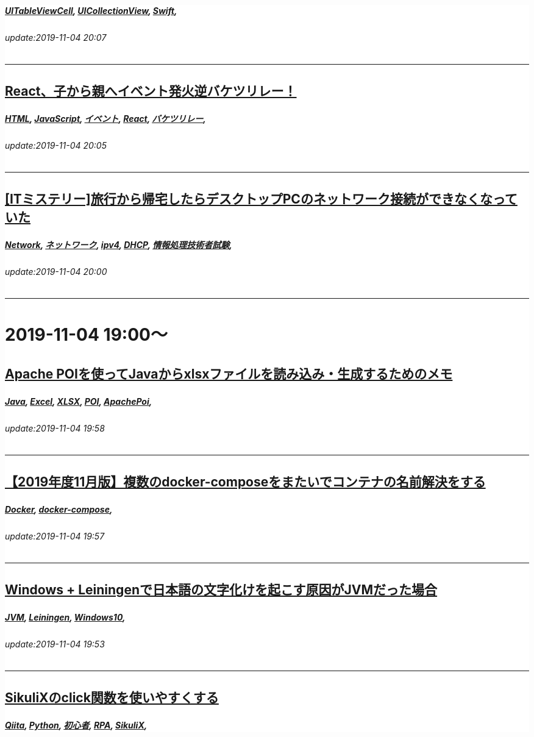 ##### [UITableViewCell](https://qiita.com/tags/UITableViewCell), [UICollectionView](https://qiita.com/tags/UICollectionView), [Swift](https://qiita.com/tags/Swift), 
###### update:2019-11-04 20:07
---
## [React、子から親へイベント発火逆バケツリレー！](https://qiita.com/program_diary/items/f5f4f47bb626592dd537)
##### [HTML](https://qiita.com/tags/HTML), [JavaScript](https://qiita.com/tags/JavaScript), [イベント](https://qiita.com/tags/イベント), [React](https://qiita.com/tags/React), [バケツリレー](https://qiita.com/tags/バケツリレー), 
###### update:2019-11-04 20:05
---
## [[ITミステリー]旅行から帰宅したらデスクトップPCのネットワーク接続ができなくなっていた](https://qiita.com/stin_dev/items/e4fe4b724ff3e4708bfd)
##### [Network](https://qiita.com/tags/Network), [ネットワーク](https://qiita.com/tags/ネットワーク), [ipv4](https://qiita.com/tags/ipv4), [DHCP](https://qiita.com/tags/DHCP), [情報処理技術者試験](https://qiita.com/tags/情報処理技術者試験), 
###### update:2019-11-04 20:00
---




# 2019-11-04 19:00～
## [Apache POIを使ってJavaからxlsxファイルを読み込み・生成するためのメモ](https://qiita.com/kk_465daa/items/a21d4bf82b5b6904875a)
##### [Java](https://qiita.com/tags/Java), [Excel](https://qiita.com/tags/Excel), [XLSX](https://qiita.com/tags/XLSX), [POI](https://qiita.com/tags/POI), [ApachePoi](https://qiita.com/tags/ApachePoi), 
###### update:2019-11-04 19:58
---
## [【2019年度11月版】複数のdocker-composeをまたいでコンテナの名前解決をする](https://qiita.com/koinori/items/c318256e660cd68f3bf5)
##### [Docker](https://qiita.com/tags/Docker), [docker-compose](https://qiita.com/tags/docker-compose), 
###### update:2019-11-04 19:57
---
## [Windows + Leiningenで日本語の文字化けを起こす原因がJVMだった場合](https://qiita.com/v2okimochi/items/40d0ebd2186657a44969)
##### [JVM](https://qiita.com/tags/JVM), [Leiningen](https://qiita.com/tags/Leiningen), [Windows10](https://qiita.com/tags/Windows10), 
###### update:2019-11-04 19:53
---
## [SikuliXのclick関数を使いやすくする](https://qiita.com/JINPLAYSGUITAR/items/2037db652641a4ec6f78)
##### [Qiita](https://qiita.com/tags/Qiita), [Python](https://qiita.com/tags/Python), [初心者](https://qiita.com/tags/初心者), [RPA](https://qiita.com/tags/RPA), [SikuliX](https://qiita.com/tags/SikuliX), 